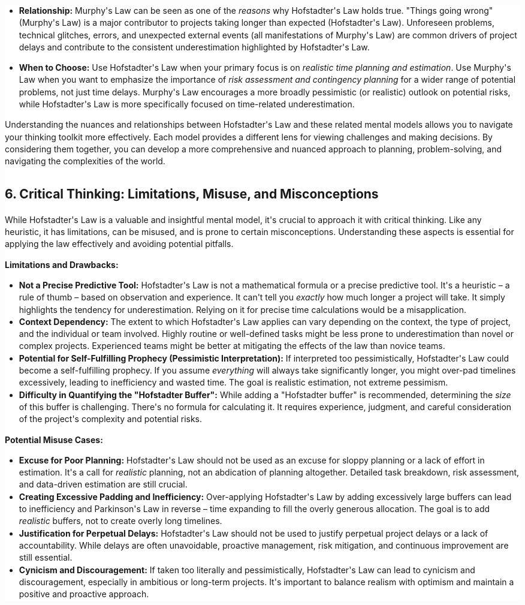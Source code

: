 * **Relationship:** Murphy's Law can be seen as one of the *reasons* why Hofstadter's Law holds true.  "Things going wrong" (Murphy's Law) is a major contributor to projects taking longer than expected (Hofstadter's Law).  Unforeseen problems, technical glitches, errors, and unexpected external events (all manifestations of Murphy's Law) are common drivers of project delays and contribute to the consistent underestimation highlighted by Hofstadter's Law.

* **When to Choose:** Use Hofstadter's Law when your primary focus is on *realistic time planning and estimation*.  Use Murphy's Law when you want to emphasize the importance of *risk assessment and contingency planning* for a wider range of potential problems, not just time delays.  Murphy's Law encourages a more broadly pessimistic (or realistic) outlook on potential risks, while Hofstadter's Law is more specifically focused on time-related underestimation.

Understanding the nuances and relationships between Hofstadter's Law and these related mental models allows you to navigate your thinking toolkit more effectively.  Each model provides a different lens for viewing challenges and making decisions. By considering them together, you can develop a more comprehensive and nuanced approach to planning, problem-solving, and navigating the complexities of the world.

## 6. Critical Thinking: Limitations, Misuse, and Misconceptions

While Hofstadter's Law is a valuable and insightful mental model, it's crucial to approach it with critical thinking. Like any heuristic, it has limitations, can be misused, and is prone to certain misconceptions.  Understanding these aspects is essential for applying the law effectively and avoiding potential pitfalls.

**Limitations and Drawbacks:**

* **Not a Precise Predictive Tool:** Hofstadter's Law is not a mathematical formula or a precise predictive tool. It's a heuristic – a rule of thumb – based on observation and experience.  It can't tell you *exactly* how much longer a project will take.  It simply highlights the tendency for underestimation. Relying on it for precise time calculations would be a misapplication.
* **Context Dependency:** The extent to which Hofstadter's Law applies can vary depending on the context, the type of project, and the individual or team involved.  Highly routine or well-defined tasks might be less prone to underestimation than novel or complex projects.  Experienced teams might be better at mitigating the effects of the law than novice teams.
* **Potential for Self-Fulfilling Prophecy (Pessimistic Interpretation):**  If interpreted too pessimistically, Hofstadter's Law could become a self-fulfilling prophecy.  If you assume *everything* will always take significantly longer, you might over-pad timelines excessively, leading to inefficiency and wasted time.  The goal is realistic estimation, not extreme pessimism.
* **Difficulty in Quantifying the "Hofstadter Buffer":** While adding a "Hofstadter buffer" is recommended, determining the *size* of this buffer is challenging.  There's no formula for calculating it.  It requires experience, judgment, and careful consideration of the project's complexity and potential risks.

**Potential Misuse Cases:**

* **Excuse for Poor Planning:** Hofstadter's Law should not be used as an excuse for sloppy planning or a lack of effort in estimation.  It's a call for *realistic* planning, not an abdication of planning altogether.  Detailed task breakdown, risk assessment, and data-driven estimation are still crucial.
* **Creating Excessive Padding and Inefficiency:**  Over-applying Hofstadter's Law by adding excessively large buffers can lead to inefficiency and Parkinson's Law in reverse – time expanding to fill the overly generous allocation.  The goal is to add *realistic* buffers, not to create overly long timelines.
* **Justification for Perpetual Delays:**  Hofstadter's Law should not be used to justify perpetual project delays or a lack of accountability.  While delays are often unavoidable, proactive management, risk mitigation, and continuous improvement are still essential.
* **Cynicism and Discouragement:**  If taken too literally and pessimistically, Hofstadter's Law can lead to cynicism and discouragement, especially in ambitious or long-term projects.  It's important to balance realism with optimism and maintain a positive and proactive approach.
